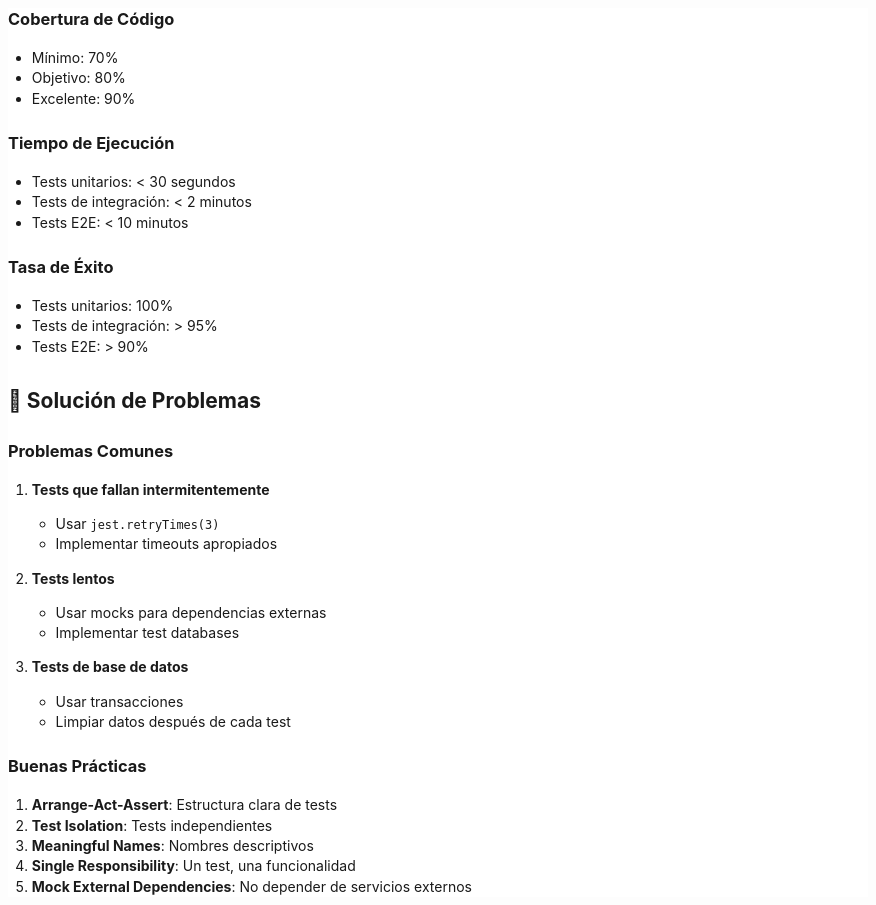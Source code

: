 ### **Cobertura de Código**
- Mínimo: 70%
- Objetivo: 80%
- Excelente: 90%

### **Tiempo de Ejecución**
- Tests unitarios: < 30 segundos
- Tests de integración: < 2 minutos
- Tests E2E: < 10 minutos

### **Tasa de Éxito**
- Tests unitarios: 100%
- Tests de integración: > 95%
- Tests E2E: > 90%

## 🐛 **Solución de Problemas**

### **Problemas Comunes**
1. **Tests que fallan intermitentemente**
   - Usar `jest.retryTimes(3)`
   - Implementar timeouts apropiados

2. **Tests lentos**
   - Usar mocks para dependencias externas
   - Implementar test databases

3. **Tests de base de datos**
   - Usar transacciones
   - Limpiar datos después de cada test

### **Buenas Prácticas**
1. **Arrange-Act-Assert**: Estructura clara de tests
2. **Test Isolation**: Tests independientes
3. **Meaningful Names**: Nombres descriptivos
4. **Single Responsibility**: Un test, una funcionalidad
5. **Mock External Dependencies**: No depender de servicios externos 